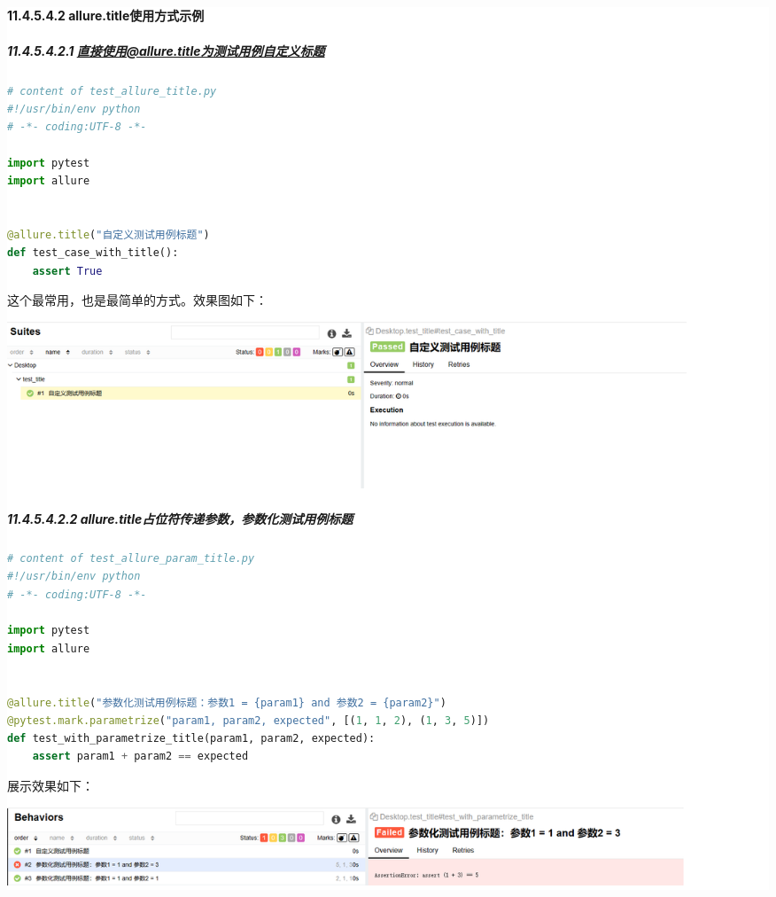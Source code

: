 #### 11.4.5.4.2 allure.title使用方式示例

##### 11.4.5.4.2.1 直接使用@allure.title为测试用例自定义标题

```python
# content of test_allure_title.py
#!/usr/bin/env python
# -*- coding:UTF-8 -*-

import pytest
import allure


@allure.title("自定义测试用例标题")
def test_case_with_title():
    assert True
```

这个最常用，也是最简单的方式。效果图如下：

<img class="shadow" src="/img/in-post/allure/step_title.png" width="800">

##### 11.4.5.4.2.2 allure.title占位符传递参数，参数化测试用例标题

```python
# content of test_allure_param_title.py
#!/usr/bin/env python
# -*- coding:UTF-8 -*-

import pytest
import allure


@allure.title("参数化测试用例标题：参数1 = {param1} and 参数2 = {param2}")
@pytest.mark.parametrize("param1, param2, expected", [(1, 1, 2), (1, 3, 5)])
def test_with_parametrize_title(param1, param2, expected):
    assert param1 + param2 == expected
```

展示效果如下：

<img class="shadow" src="/img/in-post/allure/step_title_parameter.png" width="800">
